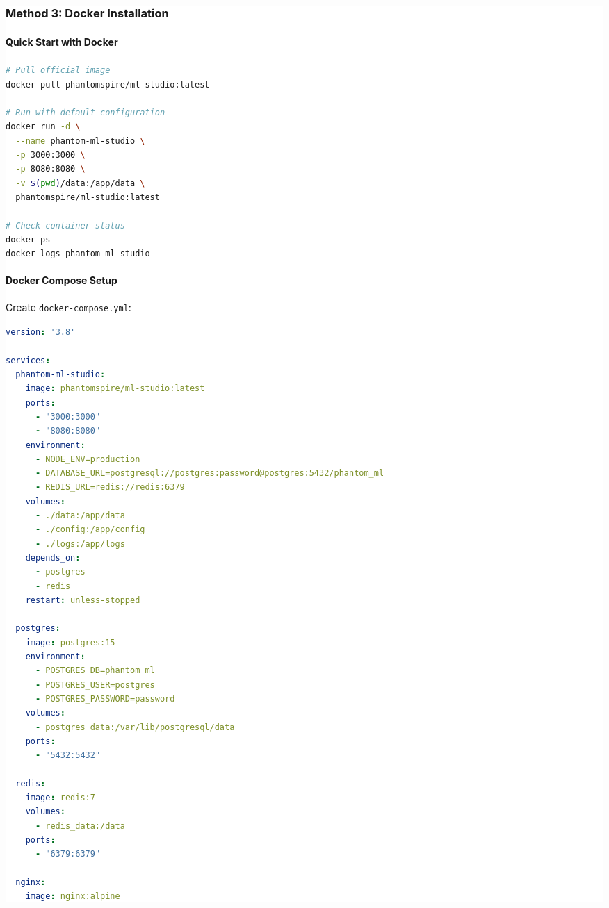 ### Method 3: Docker Installation

#### Quick Start with Docker
```bash
# Pull official image
docker pull phantomspire/ml-studio:latest

# Run with default configuration
docker run -d \
  --name phantom-ml-studio \
  -p 3000:3000 \
  -p 8080:8080 \
  -v $(pwd)/data:/app/data \
  phantomspire/ml-studio:latest

# Check container status
docker ps
docker logs phantom-ml-studio
```

#### Docker Compose Setup
Create `docker-compose.yml`:
```yaml
version: '3.8'

services:
  phantom-ml-studio:
    image: phantomspire/ml-studio:latest
    ports:
      - "3000:3000"
      - "8080:8080"
    environment:
      - NODE_ENV=production
      - DATABASE_URL=postgresql://postgres:password@postgres:5432/phantom_ml
      - REDIS_URL=redis://redis:6379
    volumes:
      - ./data:/app/data
      - ./config:/app/config
      - ./logs:/app/logs
    depends_on:
      - postgres
      - redis
    restart: unless-stopped

  postgres:
    image: postgres:15
    environment:
      - POSTGRES_DB=phantom_ml
      - POSTGRES_USER=postgres
      - POSTGRES_PASSWORD=password
    volumes:
      - postgres_data:/var/lib/postgresql/data
    ports:
      - "5432:5432"

  redis:
    image: redis:7
    volumes:
      - redis_data:/data
    ports:
      - "6379:6379"

  nginx:
    image: nginx:alpine
```